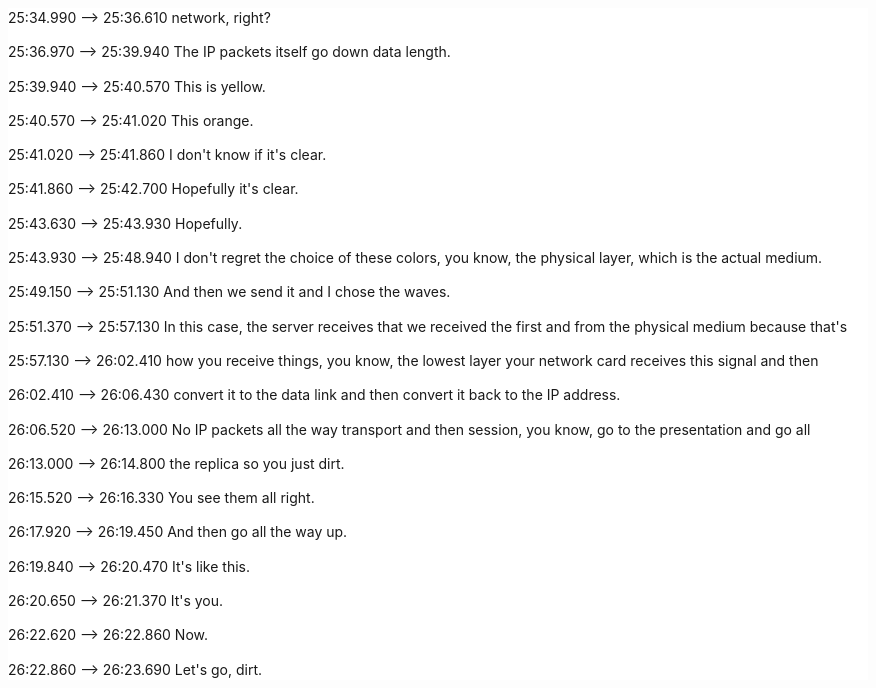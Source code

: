 25:34.990 --> 25:36.610
network, right?

25:36.970 --> 25:39.940
The IP packets itself go down data length.

25:39.940 --> 25:40.570
This is yellow.

25:40.570 --> 25:41.020
This orange.

25:41.020 --> 25:41.860
I don't know if it's clear.

25:41.860 --> 25:42.700
Hopefully it's clear.

25:43.630 --> 25:43.930
Hopefully.

25:43.930 --> 25:48.940
I don't regret the choice of these colors, you know, the physical layer, which is the actual medium.

25:49.150 --> 25:51.130
And then we send it and I chose the waves.

25:51.370 --> 25:57.130
In this case, the server receives that we received the first and from the physical medium because that's

25:57.130 --> 26:02.410
how you receive things, you know, the lowest layer your network card receives this signal and then

26:02.410 --> 26:06.430
convert it to the data link and then convert it back to the IP address.

26:06.520 --> 26:13.000
No IP packets all the way transport and then session, you know, go to the presentation and go all

26:13.000 --> 26:14.800
the replica so you just dirt.

26:15.520 --> 26:16.330
You see them all right.

26:17.920 --> 26:19.450
And then go all the way up.

26:19.840 --> 26:20.470
It's like this.

26:20.650 --> 26:21.370
It's you.

26:22.620 --> 26:22.860
Now.

26:22.860 --> 26:23.690
Let's go, dirt.
